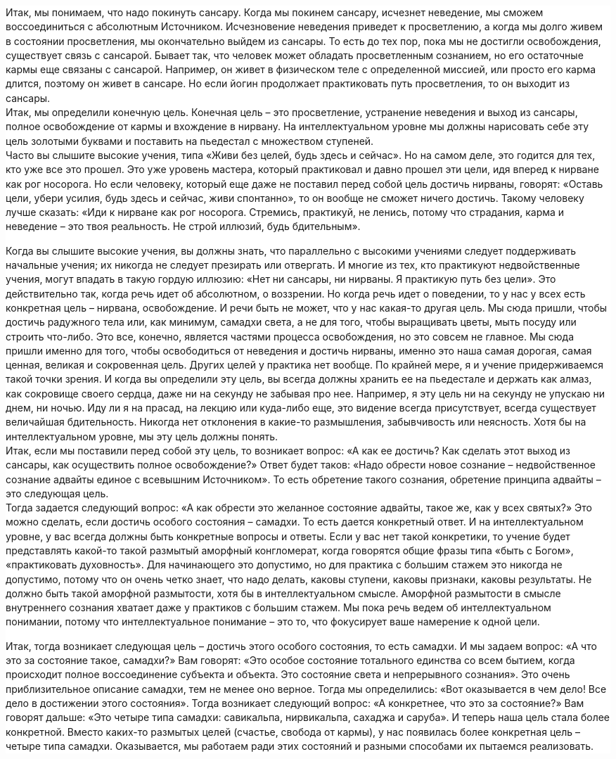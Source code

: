  Итак, мы понимаем, что надо покинуть сансару. Когда мы покинем сансару, исчезнет неведение, мы сможем воссоединиться с абсолютным Источником. Исчезновение неведения приведет к просветлению, а когда мы долго живем в состоянии просветления, мы окончательно выйдем из сансары. То есть до тех пор, пока мы не достигли освобождения, существует связь с сансарой. Бывает так, что человек может обладать просветленным сознанием, но его остаточные кармы еще связаны с сансарой. Например, он живет в физическом теле с определенной миссией, или просто его карма длится, поэтому он живет в сансаре. Но если йогин продолжает практиковать путь просветления, то он выходит из сансары.   
 Итак, мы определили конечную цель. Конечная цель – это просветление, устранение неведения и выход из сансары, полное освобождение от кармы и вхождение в нирвану. На интеллектуальном уровне мы должны нарисовать себе эту цель золотыми буквами и поставить на пьедестал с множеством ступеней.   
 Часто вы слышите высокие учения, типа «Живи без целей, будь здесь и сейчас». Но на самом деле, это годится для тех, кто уже все это прошел. Это уже уровень мастера, который практиковал и давно прошел эти цели, идя вперед к нирване как рог носорога. Но если человеку, который еще даже не поставил перед собой цель достичь нирваны, говорят: «Оставь цели, убери усилия, будь здесь и сейчас, живи спонтанно», то он вообще не сможет ничего достичь. Такому человеку лучше сказать: «Иди к нирване как рог носорога. Стремись, практикуй, не ленись, потому что страдания, карма и неведение – это твоя реальность. Не строй иллюзий, будь бдительным».

  
 Когда вы слышите высокие учения, вы должны знать, что параллельно с высокими учениями следует поддерживать начальные учения; их никогда не следует презирать или отвергать. И многие из тех, кто практикуют недвойственные учения, могут впадать в такую гордую иллюзию: «Нет ни сансары, ни нирваны. Я практикую путь без цели». Это действительно так, когда речь идет об абсолютном, о воззрении. Но когда речь идет о поведении, то у нас у всех есть конкретная цель – нирвана, освобождение. И речи быть не может, что у нас какая-то другая цель. Мы сюда пришли, чтобы достичь радужного тела или, как минимум, самадхи света, а не для того, чтобы выращивать цветы, мыть посуду или строить что-либо. Это все, конечно, является частями процесса освобождения, но это совсем не главное. Мы сюда пришли именно для того, чтобы освободиться от неведения и достичь нирваны, именно это наша самая дорогая, самая ценная, великая и сокровенная цель. Других целей у практика нет вообще. По крайней мере, я и учение придерживаемся такой точки зрения. И когда вы определили эту цель, вы всегда должны хранить ее на пьедестале и держать как алмаз, как сокровище своего сердца, даже ни на секунду не забывая про нее. Например, я эту цель ни на секунду не упускаю ни днем, ни ночью. Иду ли я на прасад, на лекцию или куда-либо еще, это видение всегда присутствует, всегда существует величайшая бдительность. Никогда нет отклонения в какие-то размышления, забывчивость или неясность. Хотя бы на интеллектуальном уровне, мы эту цель должны понять.   
 Итак, если мы поставили перед собой эту цель, то возникает вопрос: «А как ее достичь? Как сделать этот выход из сансары, как осуществить полное освобождение?» Ответ будет таков: «Надо обрести новое сознание – недвойственное сознание адвайты единое с всевышним Источником». То есть обретение такого сознания, обретение принципа адвайты – это следующая цель.   
 Тогда задается следующий вопрос: «А как обрести это желанное состояние адвайты, такое же, как у всех святых?» Это можно сделать, если достичь особого состояния – самадхи. То есть дается конкретный ответ. И на интеллектуальном уровне, у вас всегда должны быть конкретные вопросы и ответы. Если у вас нет такой конкретики, то учение будет представлять какой-то такой размытый аморфный конгломерат, когда говорятся общие фразы типа «быть с Богом», «практиковать духовность». Для начинающего это допустимо, но для практика с большим стажем это никогда не допустимо, потому что он очень четко знает, что надо делать, каковы ступени, каковы признаки, каковы результаты. Не должно быть такой аморфной размытости, хотя бы в интеллектуальном смысле. Аморфной размытости в смысле внутреннего сознания хватает даже у практиков с большим стажем. Мы пока речь ведем об интеллектуальном понимании, потому что интеллектуальное понимание – это то, что фокусирует ваше намерение к одной цели.

  
 Итак, тогда возникает следующая цель – достичь этого особого состояния, то есть самадхи. И мы задаем вопрос: «А что это за состояние такое, самадхи?» Вам говорят: «Это особое состояние тотального единства со всем бытием, когда происходит полное воссоединение субъекта и объекта. Это состояние света и непрерывного сознания». Это очень приблизительное описание самадхи, тем не менее оно верное. Тогда мы определились: «Вот оказывается в чем дело! Все дело в достижении этого состояния». Тогда возникает следующий вопрос: «А конкретнее, что это за состояние?» Вам говорят дальше: «Это четыре типа самадхи: савикальпа, нирвикальпа, сахаджа и саруба». И теперь наша цель стала более конкретной. Вместо каких-то размытых целей (счастье, свобода от кармы), у нас появилась более конкретная цель – четыре типа самадхи. Оказывается, мы работаем ради этих состояний и разными способами их пытаемся реализовать.   